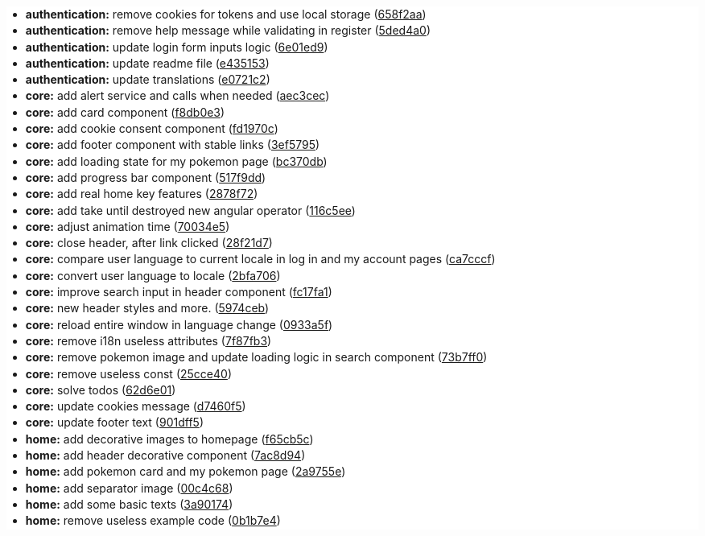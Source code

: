 * **authentication:** remove cookies for tokens and use local storage ([658f2aa](https://github.com/Ismaestro/angular-example-app/commit/658f2aa20f764acc775ed30595116f35f54ca658))
* **authentication:** remove help message while validating in register ([5ded4a0](https://github.com/Ismaestro/angular-example-app/commit/5ded4a04bc4d10372a7060861a0b8cf9c8a43593))
* **authentication:** update login form inputs logic ([6e01ed9](https://github.com/Ismaestro/angular-example-app/commit/6e01ed957203e2d2d1d75d4e03900a43b14d1851))
* **authentication:** update readme file ([e435153](https://github.com/Ismaestro/angular-example-app/commit/e43515338f46dacebc9e8ce4d1ee2e0a8cce42bb))
* **authentication:** update translations ([e0721c2](https://github.com/Ismaestro/angular-example-app/commit/e0721c2b0ff123253c82acae31813dfe79a09cdd))
* **core:** add alert service and calls when needed ([aec3cec](https://github.com/Ismaestro/angular-example-app/commit/aec3cec98bac6edec37621c7fe9837e1db31c900))
* **core:** add card component ([f8db0e3](https://github.com/Ismaestro/angular-example-app/commit/f8db0e3d2a059187f246d6a53d22415e32c6e57d))
* **core:** add cookie consent component ([fd1970c](https://github.com/Ismaestro/angular-example-app/commit/fd1970c66462582b0e77c4176c38340b95d5fb55))
* **core:** add footer component with stable links ([3ef5795](https://github.com/Ismaestro/angular-example-app/commit/3ef57953e91458a9cf23fa9612faf9ca9619ec05))
* **core:** add loading state for my pokemon page ([bc370db](https://github.com/Ismaestro/angular-example-app/commit/bc370dbe76cb9924188d3afcb97a39e982f1911e))
* **core:** add progress bar component ([517f9dd](https://github.com/Ismaestro/angular-example-app/commit/517f9ddcad462c0164ea593613832d98e6ef15ec))
* **core:** add real home key features ([2878f72](https://github.com/Ismaestro/angular-example-app/commit/2878f725969f0bdd4136807e3cf2deac1a9c91c2))
* **core:** add take until destroyed new angular operator ([116c5ee](https://github.com/Ismaestro/angular-example-app/commit/116c5ee4664b68304bfddabfc6232f2ca8b473cc))
* **core:** adjust animation time ([70034e5](https://github.com/Ismaestro/angular-example-app/commit/70034e5e22bd40427b07e48b7ce729e63a47a84b))
* **core:** close header, after link clicked ([28f21d7](https://github.com/Ismaestro/angular-example-app/commit/28f21d711f8a2c9522897bf1db4eec5cdadbfedc))
* **core:** compare user language to current locale in log in and my account pages ([ca7cccf](https://github.com/Ismaestro/angular-example-app/commit/ca7cccfd2fd0aa020b5e0630a1503bf4cd94290f))
* **core:** convert user language to locale ([2bfa706](https://github.com/Ismaestro/angular-example-app/commit/2bfa7062f8f07e22c39ce313acf24cbebbb7b39a))
* **core:** improve search input in header component ([fc17fa1](https://github.com/Ismaestro/angular-example-app/commit/fc17fa1b473ed165a32166e4d29c51e020c78bad))
* **core:** new header styles and more. ([5974ceb](https://github.com/Ismaestro/angular-example-app/commit/5974ceb541458d93f069ac6606268712190a829d))
* **core:** reload entire window in language change ([0933a5f](https://github.com/Ismaestro/angular-example-app/commit/0933a5f2b5a93306084406429dfa481782ab1291))
* **core:** remove i18n useless attributes ([7f87fb3](https://github.com/Ismaestro/angular-example-app/commit/7f87fb3308395757d89142ccd4d0d926fe63430f))
* **core:** remove pokemon image and update loading logic in search component ([73b7ff0](https://github.com/Ismaestro/angular-example-app/commit/73b7ff079e5a8b4b6a720736fbed0676ea3c6ee1))
* **core:** remove useless const ([25cce40](https://github.com/Ismaestro/angular-example-app/commit/25cce405ecf3a711a4b88b8eb1215d97ee88dc32))
* **core:** solve todos ([62d6e01](https://github.com/Ismaestro/angular-example-app/commit/62d6e017f67a439e7648b779fc9b8b12918827f1))
* **core:** update cookies message ([d7460f5](https://github.com/Ismaestro/angular-example-app/commit/d7460f55e8e3fec778388658af928040dae39388))
* **core:** update footer text ([901dff5](https://github.com/Ismaestro/angular-example-app/commit/901dff55edb9be35a96963a832db354abb0d2934))
* **home:** add decorative images to homepage ([f65cb5c](https://github.com/Ismaestro/angular-example-app/commit/f65cb5cfbb4a09fea50dbcf54b5b606ef9604ec1))
* **home:** add header decorative component ([7ac8d94](https://github.com/Ismaestro/angular-example-app/commit/7ac8d94770c4dc0e952568d8146dda4dae232167))
* **home:** add pokemon card and my pokemon page ([2a9755e](https://github.com/Ismaestro/angular-example-app/commit/2a9755e2ddffe53ba4d3d01c63ef4424b02dc4bb))
* **home:** add separator image ([00c4c68](https://github.com/Ismaestro/angular-example-app/commit/00c4c68499c1163ff1a82a468a1f09e18d0a1d26))
* **home:** add some basic texts ([3a90174](https://github.com/Ismaestro/angular-example-app/commit/3a901743cf5a3a60e24321256bb7dc8117ba78a7))
* **home:** remove useless example code ([0b1b7e4](https://github.com/Ismaestro/angular-example-app/commit/0b1b7e400c2aa9fbc8cc325ce5add713640f8e6c))